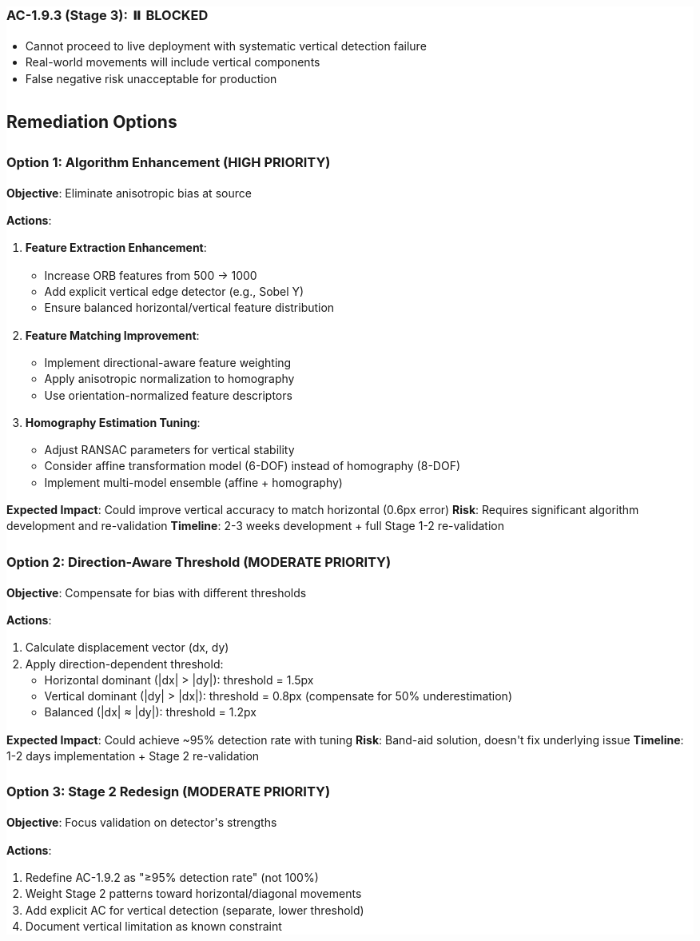 ### AC-1.9.3 (Stage 3): ⏸️ BLOCKED
- Cannot proceed to live deployment with systematic vertical detection failure
- Real-world movements will include vertical components
- False negative risk unacceptable for production

## Remediation Options

### Option 1: Algorithm Enhancement (HIGH PRIORITY)
**Objective**: Eliminate anisotropic bias at source

**Actions**:
1. **Feature Extraction Enhancement**:
   - Increase ORB features from 500 → 1000
   - Add explicit vertical edge detector (e.g., Sobel Y)
   - Ensure balanced horizontal/vertical feature distribution

2. **Feature Matching Improvement**:
   - Implement directional-aware feature weighting
   - Apply anisotropic normalization to homography
   - Use orientation-normalized feature descriptors

3. **Homography Estimation Tuning**:
   - Adjust RANSAC parameters for vertical stability
   - Consider affine transformation model (6-DOF) instead of homography (8-DOF)
   - Implement multi-model ensemble (affine + homography)

**Expected Impact**: Could improve vertical accuracy to match horizontal (0.6px error)
**Risk**: Requires significant algorithm development and re-validation
**Timeline**: 2-3 weeks development + full Stage 1-2 re-validation

### Option 2: Direction-Aware Threshold (MODERATE PRIORITY)
**Objective**: Compensate for bias with different thresholds

**Actions**:
1. Calculate displacement vector (dx, dy)
2. Apply direction-dependent threshold:
   - Horizontal dominant (|dx| > |dy|): threshold = 1.5px
   - Vertical dominant (|dy| > |dx|): threshold = 0.8px (compensate for 50% underestimation)
   - Balanced (|dx| ≈ |dy|): threshold = 1.2px

**Expected Impact**: Could achieve ~95% detection rate with tuning
**Risk**: Band-aid solution, doesn't fix underlying issue
**Timeline**: 1-2 days implementation + Stage 2 re-validation

### Option 3: Stage 2 Redesign (MODERATE PRIORITY)
**Objective**: Focus validation on detector's strengths

**Actions**:
1. Redefine AC-1.9.2 as "≥95% detection rate" (not 100%)
2. Weight Stage 2 patterns toward horizontal/diagonal movements
3. Add explicit AC for vertical detection (separate, lower threshold)
4. Document vertical limitation as known constraint
